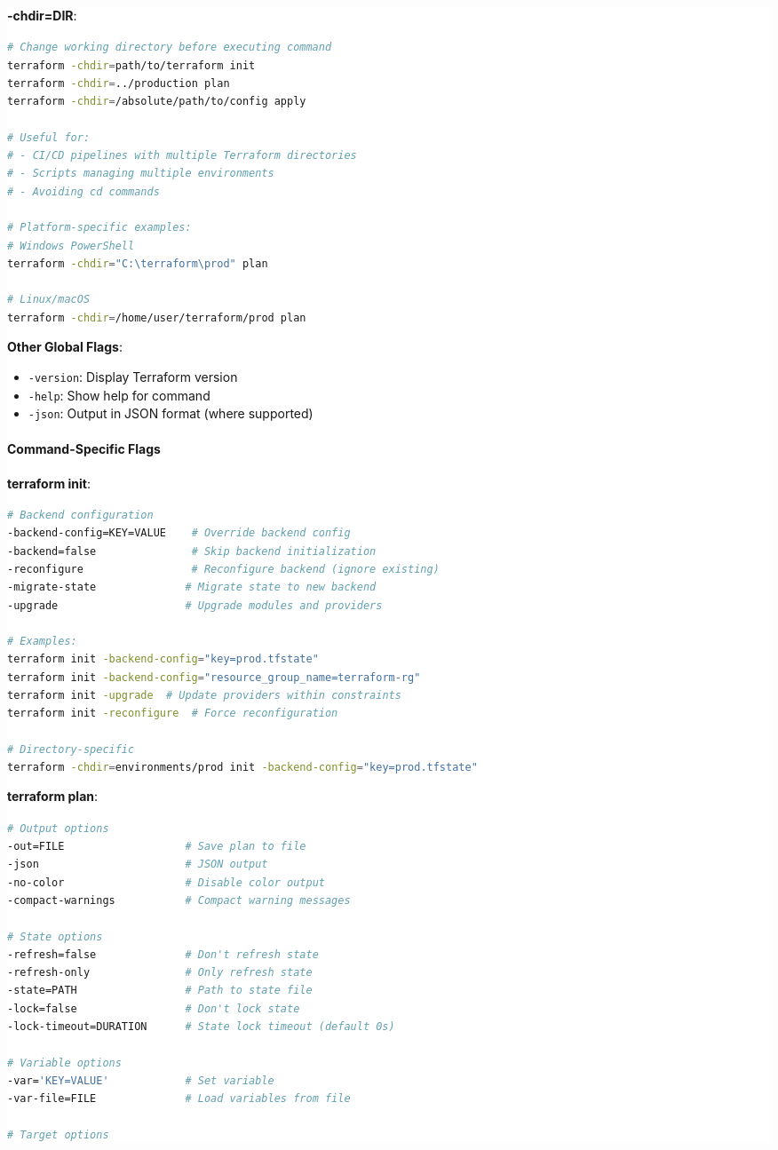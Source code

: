 **-chdir=DIR**:
```bash
# Change working directory before executing command
terraform -chdir=path/to/terraform init
terraform -chdir=../production plan
terraform -chdir=/absolute/path/to/config apply

# Useful for:
# - CI/CD pipelines with multiple Terraform directories
# - Scripts managing multiple environments
# - Avoiding cd commands

# Platform-specific examples:
# Windows PowerShell
terraform -chdir="C:\terraform\prod" plan

# Linux/macOS
terraform -chdir=/home/user/terraform/prod plan
```

**Other Global Flags**:
- `-version`: Display Terraform version
- `-help`: Show help for command
- `-json`: Output in JSON format (where supported)

#### Command-Specific Flags

**terraform init**:
```bash
# Backend configuration
-backend-config=KEY=VALUE    # Override backend config
-backend=false               # Skip backend initialization
-reconfigure                 # Reconfigure backend (ignore existing)
-migrate-state              # Migrate state to new backend
-upgrade                    # Upgrade modules and providers

# Examples:
terraform init -backend-config="key=prod.tfstate"
terraform init -backend-config="resource_group_name=terraform-rg"
terraform init -upgrade  # Update providers within constraints
terraform init -reconfigure  # Force reconfiguration

# Directory-specific
terraform -chdir=environments/prod init -backend-config="key=prod.tfstate"
```

**terraform plan**:
```bash
# Output options
-out=FILE                   # Save plan to file
-json                       # JSON output
-no-color                   # Disable color output
-compact-warnings           # Compact warning messages

# State options
-refresh=false              # Don't refresh state
-refresh-only               # Only refresh state
-state=PATH                 # Path to state file
-lock=false                 # Don't lock state
-lock-timeout=DURATION      # State lock timeout (default 0s)

# Variable options
-var='KEY=VALUE'            # Set variable
-var-file=FILE              # Load variables from file

# Target options
```